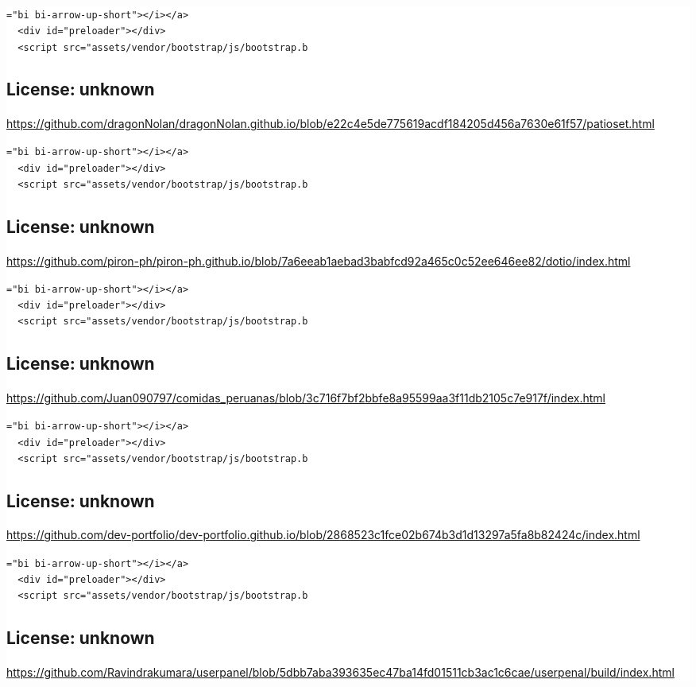 ```
="bi bi-arrow-up-short"></i></a>
  <div id="preloader"></div>
  <script src="assets/vendor/bootstrap/js/bootstrap.b
```


## License: unknown
https://github.com/dragonNolan/dragonNolan.github.io/blob/e22c4e5de775619acdf184205d456a7630e61f57/patioset.html

```
="bi bi-arrow-up-short"></i></a>
  <div id="preloader"></div>
  <script src="assets/vendor/bootstrap/js/bootstrap.b
```


## License: unknown
https://github.com/piron-ph/piron-ph.github.io/blob/7a6eeab1aebad3babfcd92a465c0c52ee646ee82/dotio/index.html

```
="bi bi-arrow-up-short"></i></a>
  <div id="preloader"></div>
  <script src="assets/vendor/bootstrap/js/bootstrap.b
```


## License: unknown
https://github.com/Juan090797/comidas_peruanas/blob/3c716f7bf2bbfe8a95599aa3f11db2105c7e917f/index.html

```
="bi bi-arrow-up-short"></i></a>
  <div id="preloader"></div>
  <script src="assets/vendor/bootstrap/js/bootstrap.b
```


## License: unknown
https://github.com/dev-portfolio/dev-portfolio.github.io/blob/2868523c1fce02b674b3d1d13297a5fa8b82424c/index.html

```
="bi bi-arrow-up-short"></i></a>
  <div id="preloader"></div>
  <script src="assets/vendor/bootstrap/js/bootstrap.b
```


## License: unknown
https://github.com/Ravindrakumara/userpanel/blob/5dbb7aba393635ec47ba14fd01511cb3ac1c6cae/userpenal/build/index.html
